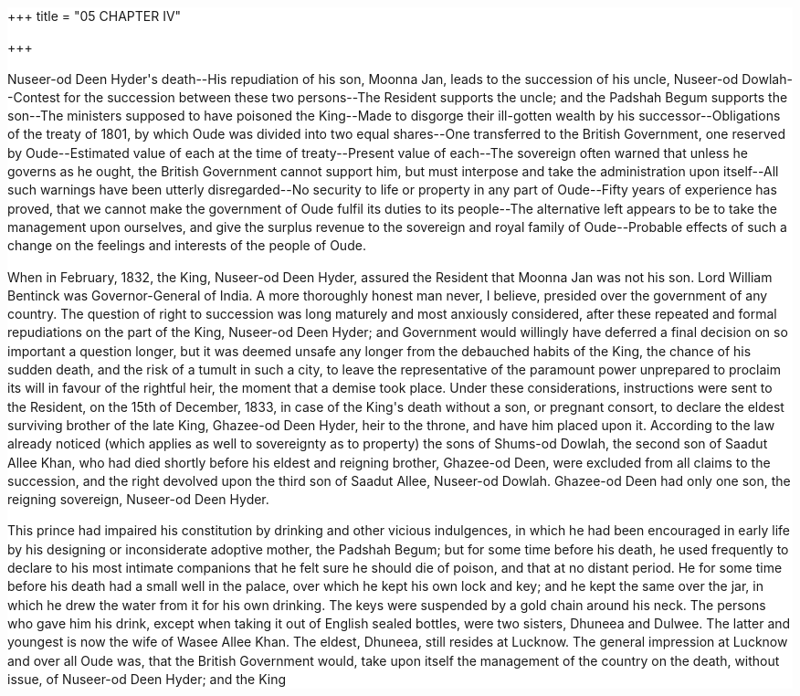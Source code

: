+++
title = "05 CHAPTER IV"

+++

Nuseer-od Deen Hyder's death--His repudiation of his son, Moonna Jan,
leads to the succession of his uncle, Nuseer-od Dowlah--Contest for
the succession between these two persons--The Resident supports the
uncle; and the Padshah Begum supports the son--The ministers supposed
to have poisoned the King--Made to disgorge their ill-gotten wealth
by his successor--Obligations of the treaty of 1801, by which Oude
was divided into two equal shares--One transferred to the British
Government, one reserved by Oude--Estimated value of each at the time
of treaty--Present value of each--The sovereign often warned that
unless he governs as he ought, the British Government cannot support
him, but must interpose and take the administration upon itself--All
such warnings have been utterly disregarded--No security to life or
property in any part of Oude--Fifty years of experience has proved,
that we cannot make the government of Oude fulfil its duties to its
people--The alternative left appears to be to take the management
upon ourselves, and give the surplus revenue to the sovereign and
royal family of Oude--Probable effects of such a change on the
feelings and interests of the people of Oude.


When in February, 1832, the King, Nuseer-od Deen Hyder, assured the
Resident that Moonna Jan was not his son. Lord William Bentinck was
Governor-General of India. A more thoroughly honest man never, I
believe, presided over the government of any country. The question of
right to succession was long maturely and most anxiously considered,
after these repeated and formal repudiations on the part of the King,
Nuseer-od Deen Hyder; and Government would willingly have deferred a
final decision on so important a question longer, but it was deemed
unsafe any longer from the debauched habits of the King, the chance
of his sudden death, and the risk of a tumult in such a city, to
leave the representative of the paramount power unprepared to
proclaim its will in favour of the rightful heir, the moment that a
demise took place. Under these considerations, instructions were sent
to the Resident, on the 15th of December, 1833, in case of the King's
death without a son, or pregnant consort, to declare the eldest
surviving brother of the late King, Ghazee-od Deen Hyder, heir to the
throne, and have him placed upon it. According to the law already
noticed (which applies as well to sovereignty as to property) the
sons of Shums-od Dowlah, the second son of Saadut Allee Khan, who had
died shortly before his eldest and reigning brother, Ghazee-od Deen,
were excluded from all claims to the succession, and the right
devolved upon the third son of Saadut Allee, Nuseer-od Dowlah.
Ghazee-od Deen had only one son, the reigning sovereign, Nuseer-od
Deen Hyder.

This prince had impaired his constitution by drinking and other
vicious indulgences, in which he had been encouraged in early life by
his designing or inconsiderate adoptive mother, the Padshah Begum;
but for some time before his death, he used frequently to declare to
his most intimate companions that he felt sure he should die of
poison, and that at no distant period. He for some time before his
death had a small well in the palace, over which he kept his own lock
and key; and he kept the same over the jar, in which he drew the
water from it for his own drinking. The keys were suspended by a gold
chain around his neck. The persons who gave him his drink, except
when taking it out of English sealed bottles, were two sisters,
Dhuneea and Dulwee. The latter and youngest is now the wife of Wasee
Allee Khan. The eldest, Dhuneea, still resides at Lucknow. The
general impression at Lucknow and over all Oude was, that the British
Government would, take upon itself the management of the country on
the death, without issue, of Nuseer-od Deen Hyder; and the King